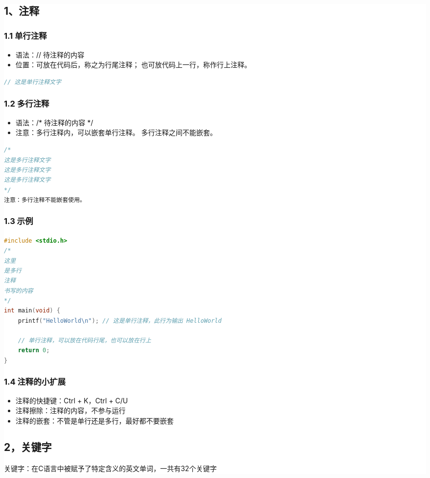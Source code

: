## 1、注释

### 1.1 单行注释

- 语法：// 待注释的内容
- 位置：可放在代码后，称之为行尾注释； 也可放代码上一行，称作行上注释。

```c
// 这是单行注释文字
```

### 1.2 多行注释

- 语法：/* 待注释的内容 */
- 注意：多⾏注释内，可以嵌套单⾏注释。 多⾏注释之间不能嵌套。

```c
/*
这是多行注释文字
这是多行注释文字
这是多行注释文字
*/
注意：多行注释不能嵌套使用。
```

### 1.3 示例

```c
#include <stdio.h> 
/*
这里
是多行
注释
书写的内容
*/
int main(void) {
    printf("HelloWorld\n");	// 这是单行注释，此行为输出 HelloWorld
    
    // 单行注释，可以放在代码行尾，也可以放在行上
	return 0; 
}
```

### 1.4 注释的小扩展

* 注释的快捷键：Ctrl + K，Ctrl + C/U
* 注释擦除：注释的内容，不参与运行
* 注释的嵌套：不管是单行还是多行，最好都不要嵌套

## 2，关键字

关键字：在C语言中被赋予了特定含义的英文单词，一共有32个关键字
